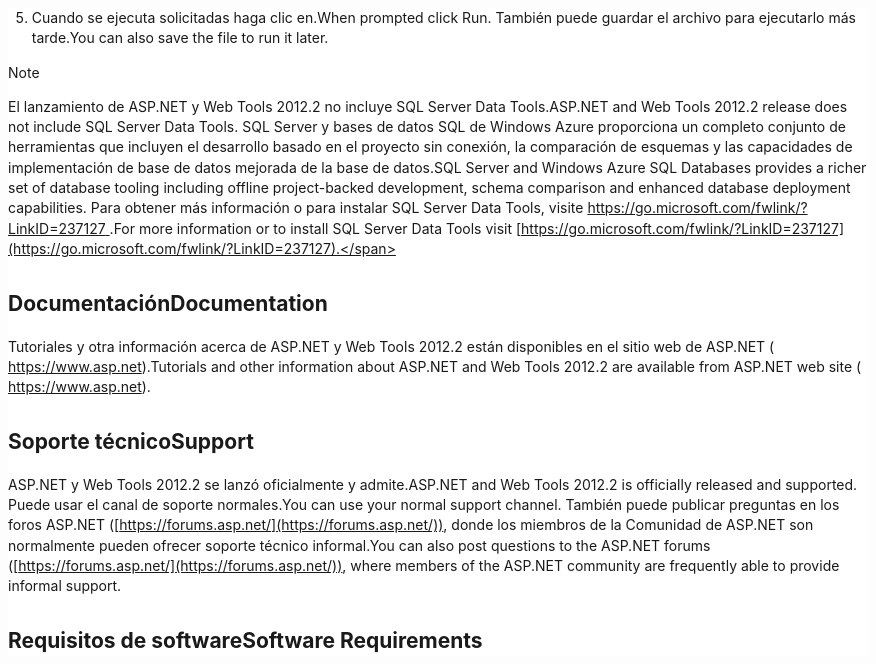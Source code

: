 5. <span data-ttu-id="c6e9b-133">Cuando se ejecuta solicitadas haga clic en.</span><span class="sxs-lookup"><span data-stu-id="c6e9b-133">When prompted click Run.</span></span> <span data-ttu-id="c6e9b-134">También puede guardar el archivo para ejecutarlo más tarde.</span><span class="sxs-lookup"><span data-stu-id="c6e9b-134">You can also save the file to run it later.</span></span>

> [!NOTE]
> <span data-ttu-id="c6e9b-135">El lanzamiento de ASP.NET y Web Tools 2012.2 no incluye SQL Server Data Tools.</span><span class="sxs-lookup"><span data-stu-id="c6e9b-135">ASP.NET and Web Tools 2012.2 release does not include SQL Server Data Tools.</span></span> <span data-ttu-id="c6e9b-136">SQL Server y bases de datos SQL de Windows Azure proporciona un completo conjunto de herramientas que incluyen el desarrollo basado en el proyecto sin conexión, la comparación de esquemas y las capacidades de implementación de base de datos mejorada de la base de datos.</span><span class="sxs-lookup"><span data-stu-id="c6e9b-136">SQL Server and Windows Azure SQL Databases provides a richer set of database tooling including offline project-backed development, schema comparison and enhanced database deployment capabilities.</span></span> <span data-ttu-id="c6e9b-137">Para obtener más información o para instalar SQL Server Data Tools, visite [ https://go.microsoft.com/fwlink/?LinkID=237127 ](https://go.microsoft.com/fwlink/?LinkID=237127).</span><span class="sxs-lookup"><span data-stu-id="c6e9b-137">For more information or to install SQL Server Data Tools visit [https://go.microsoft.com/fwlink/?LinkID=237127](https://go.microsoft.com/fwlink/?LinkID=237127).</span></span>

<a id="_Documentation"></a>
## <a name="documentation"></a><span data-ttu-id="c6e9b-138">Documentación</span><span class="sxs-lookup"><span data-stu-id="c6e9b-138">Documentation</span></span>

<span data-ttu-id="c6e9b-139">Tutoriales y otra información acerca de ASP.NET y Web Tools 2012.2 están disponibles en el sitio web de ASP.NET ( https://www.asp.net).</span><span class="sxs-lookup"><span data-stu-id="c6e9b-139">Tutorials and other information about ASP.NET and Web Tools 2012.2 are available from ASP.NET web site ( https://www.asp.net).</span></span>

<a id="_Support"></a>
## <a name="support"></a><span data-ttu-id="c6e9b-140">Soporte técnico</span><span class="sxs-lookup"><span data-stu-id="c6e9b-140">Support</span></span>

<span data-ttu-id="c6e9b-141">ASP.NET y Web Tools 2012.2 se lanzó oficialmente y admite.</span><span class="sxs-lookup"><span data-stu-id="c6e9b-141">ASP.NET and Web Tools 2012.2 is officially released and supported.</span></span> <span data-ttu-id="c6e9b-142">Puede usar el canal de soporte normales.</span><span class="sxs-lookup"><span data-stu-id="c6e9b-142">You can use your normal support channel.</span></span> <span data-ttu-id="c6e9b-143">También puede publicar preguntas en los foros ASP.NET ([https://forums.asp.net/](https://forums.asp.net/)), donde los miembros de la Comunidad de ASP.NET son normalmente pueden ofrecer soporte técnico informal.</span><span class="sxs-lookup"><span data-stu-id="c6e9b-143">You can also post questions to the ASP.NET forums ([https://forums.asp.net/](https://forums.asp.net/)), where members of the ASP.NET community are frequently able to provide informal support.</span></span>

<a id="_Software_Requirements"></a>
## <a name="software-requirements"></a><span data-ttu-id="c6e9b-144">Requisitos de software</span><span class="sxs-lookup"><span data-stu-id="c6e9b-144">Software Requirements</span></span>
